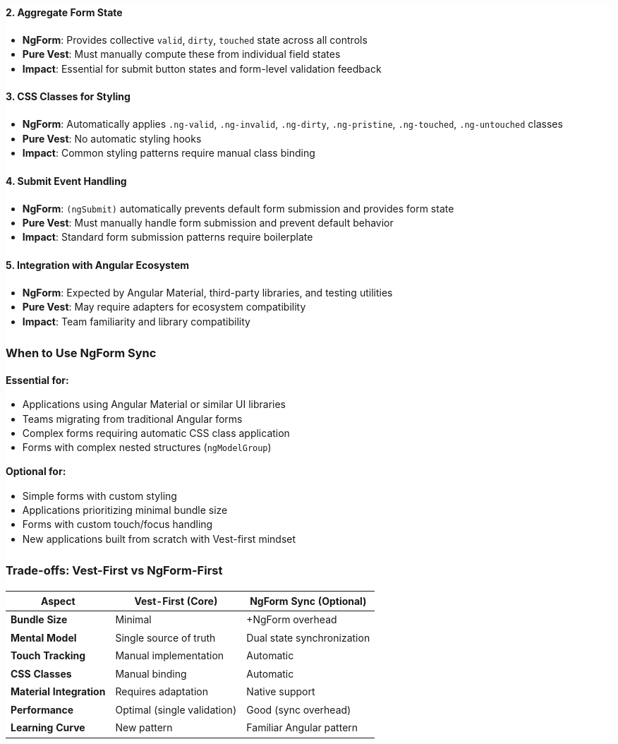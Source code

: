 #### 2. Aggregate Form State

- **NgForm**: Provides collective `valid`, `dirty`, `touched` state across all controls
- **Pure Vest**: Must manually compute these from individual field states
- **Impact**: Essential for submit button states and form-level validation feedback

#### 3. CSS Classes for Styling

- **NgForm**: Automatically applies `.ng-valid`, `.ng-invalid`, `.ng-dirty`, `.ng-pristine`, `.ng-touched`, `.ng-untouched` classes
- **Pure Vest**: No automatic styling hooks
- **Impact**: Common styling patterns require manual class binding

#### 4. Submit Event Handling

- **NgForm**: `(ngSubmit)` automatically prevents default form submission and provides form state
- **Pure Vest**: Must manually handle form submission and prevent default behavior
- **Impact**: Standard form submission patterns require boilerplate

#### 5. Integration with Angular Ecosystem

- **NgForm**: Expected by Angular Material, third-party libraries, and testing utilities
- **Pure Vest**: May require adapters for ecosystem compatibility
- **Impact**: Team familiarity and library compatibility

### When to Use NgForm Sync

**Essential for:**

- Applications using Angular Material or similar UI libraries
- Teams migrating from traditional Angular forms
- Complex forms requiring automatic CSS class application
- Forms with complex nested structures (`ngModelGroup`)

**Optional for:**

- Simple forms with custom styling
- Applications prioritizing minimal bundle size
- Forms with custom touch/focus handling
- New applications built from scratch with Vest-first mindset

### Trade-offs: Vest-First vs NgForm-First

| Aspect                   | Vest-First (Core)           | NgForm Sync (Optional)     |
| ------------------------ | --------------------------- | -------------------------- |
| **Bundle Size**          | Minimal                     | +NgForm overhead           |
| **Mental Model**         | Single source of truth      | Dual state synchronization |
| **Touch Tracking**       | Manual implementation       | Automatic                  |
| **CSS Classes**          | Manual binding              | Automatic                  |
| **Material Integration** | Requires adaptation         | Native support             |
| **Performance**          | Optimal (single validation) | Good (sync overhead)       |
| **Learning Curve**       | New pattern                 | Familiar Angular pattern   |

